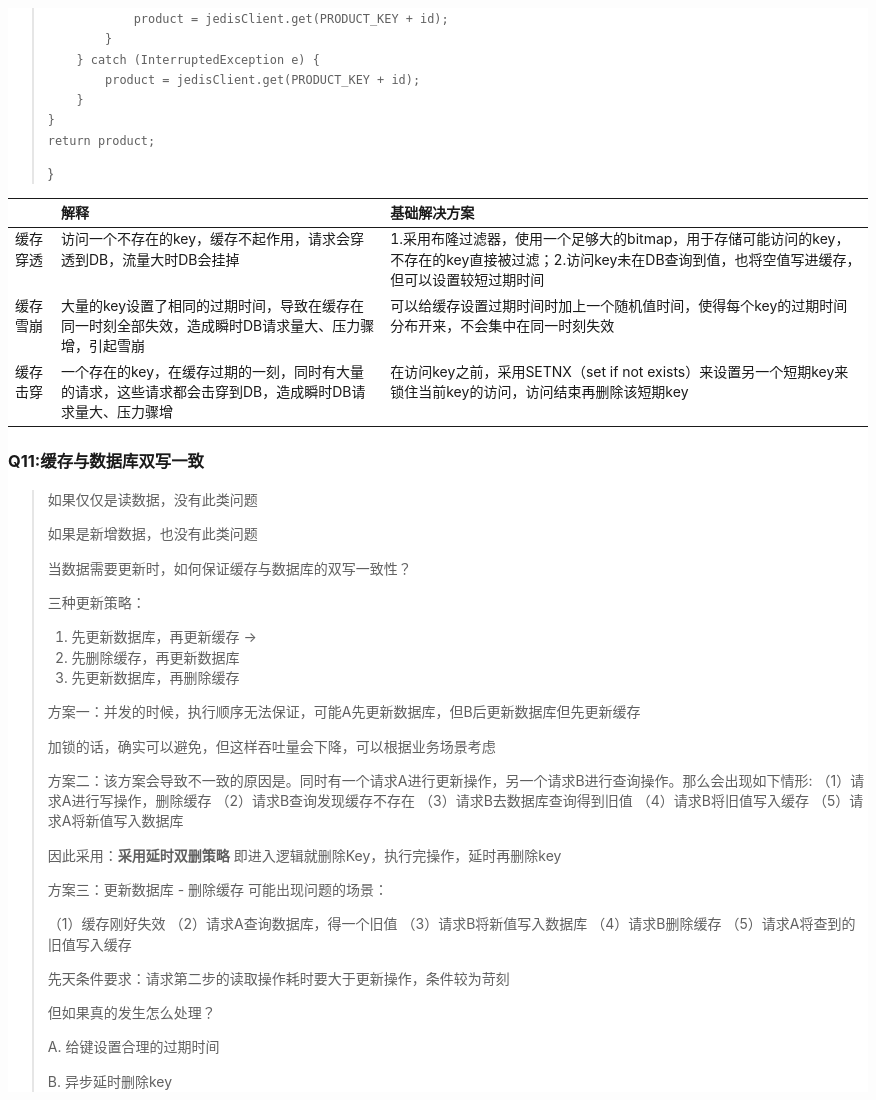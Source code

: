 >                 product = jedisClient.get(PRODUCT_KEY + id);
>             }
>         } catch (InterruptedException e) {
>             product = jedisClient.get(PRODUCT_KEY + id);
>         }
>     }
>     return product;
> }
> ```

|          | 解释                                                         | 基础解决方案                                                 |
| :------- | :----------------------------------------------------------- | :----------------------------------------------------------- |
| 缓存穿透 | 访问一个不存在的key，缓存不起作用，请求会穿透到DB，流量大时DB会挂掉 | 1.采用布隆过滤器，使用一个足够大的bitmap，用于存储可能访问的key，不存在的key直接被过滤；2.访问key未在DB查询到值，也将空值写进缓存，但可以设置较短过期时间 |
| 缓存雪崩 | 大量的key设置了相同的过期时间，导致在缓存在同一时刻全部失效，造成瞬时DB请求量大、压力骤增，引起雪崩 | 可以给缓存设置过期时间时加上一个随机值时间，使得每个key的过期时间分布开来，不会集中在同一时刻失效 |
| 缓存击穿 | 一个存在的key，在缓存过期的一刻，同时有大量的请求，这些请求都会击穿到DB，造成瞬时DB请求量大、压力骤增 | 在访问key之前，采用SETNX（set if not exists）来设置另一个短期key来锁住当前key的访问，访问结束再删除该短期key |

### Q11:缓存与数据库双写一致

> 如果仅仅是读数据，没有此类问题
>
> 如果是新增数据，也没有此类问题
>
> 当数据需要更新时，如何保证缓存与数据库的双写一致性？
>
> 三种更新策略：
>
> 1. 先更新数据库，再更新缓存  ->
> 2. 先删除缓存，再更新数据库
> 3. 先更新数据库，再删除缓存
>
> 方案一：并发的时候，执行顺序无法保证，可能A先更新数据库，但B后更新数据库但先更新缓存
>
> 加锁的话，确实可以避免，但这样吞吐量会下降，可以根据业务场景考虑
>
> 方案二：该方案会导致不一致的原因是。同时有一个请求A进行更新操作，另一个请求B进行查询操作。那么会出现如下情形: （1）请求A进行写操作，删除缓存 （2）请求B查询发现缓存不存在 （3）请求B去数据库查询得到旧值 （4）请求B将旧值写入缓存 （5）请求A将新值写入数据库
>
> 因此采用：**采用延时双删策略**  即进入逻辑就删除Key，执行完操作，延时再删除key
>
> 方案三：更新数据库 - 删除缓存  可能出现问题的场景：
>
> （1）缓存刚好失效 （2）请求A查询数据库，得一个旧值 （3）请求B将新值写入数据库 （4）请求B删除缓存 （5）请求A将查到的旧值写入缓存
>
> 先天条件要求：请求第二步的读取操作耗时要大于更新操作，条件较为苛刻
>
> 但如果真的发生怎么处理？
>
> A. 给键设置合理的过期时间
>
> B. 异步延时删除key
